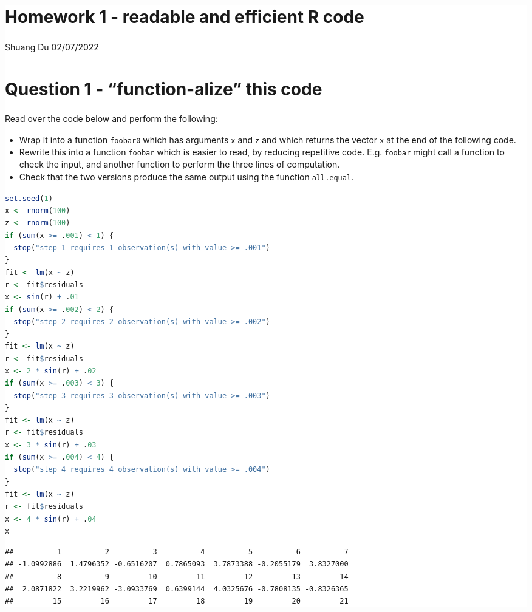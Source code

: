 Homework 1 - readable and efficient R code
================
Shuang Du
02/07/2022

# Question 1 - “function-alize” this code

Read over the code below and perform the following:

-   Wrap it into a function `foobar0` which has arguments `x` and `z`
    and which returns the vector `x` at the end of the following code.
-   Rewrite this into a function `foobar` which is easier to read, by
    reducing repetitive code. E.g. `foobar` might call a function to
    check the input, and another function to perform the three lines of
    computation.
-   Check that the two versions produce the same output using the
    function `all.equal`.

``` r
set.seed(1)
x <- rnorm(100)
z <- rnorm(100)
if (sum(x >= .001) < 1) {
  stop("step 1 requires 1 observation(s) with value >= .001")
}
fit <- lm(x ~ z)
r <- fit$residuals
x <- sin(r) + .01
if (sum(x >= .002) < 2) {
  stop("step 2 requires 2 observation(s) with value >= .002")
}
fit <- lm(x ~ z)
r <- fit$residuals
x <- 2 * sin(r) + .02
if (sum(x >= .003) < 3) {
  stop("step 3 requires 3 observation(s) with value >= .003")
}
fit <- lm(x ~ z)
r <- fit$residuals
x <- 3 * sin(r) + .03
if (sum(x >= .004) < 4) {
  stop("step 4 requires 4 observation(s) with value >= .004")
}
fit <- lm(x ~ z)
r <- fit$residuals
x <- 4 * sin(r) + .04
x
```

    ##          1          2          3          4          5          6          7 
    ## -1.0992886  1.4796352 -0.6516207  0.7865093  3.7873388 -0.2055179  3.8327000 
    ##          8          9         10         11         12         13         14 
    ##  2.0871822  3.2219962 -3.0933769  0.6399144  4.0325676 -0.7808135 -0.8326365 
    ##         15         16         17         18         19         20         21 